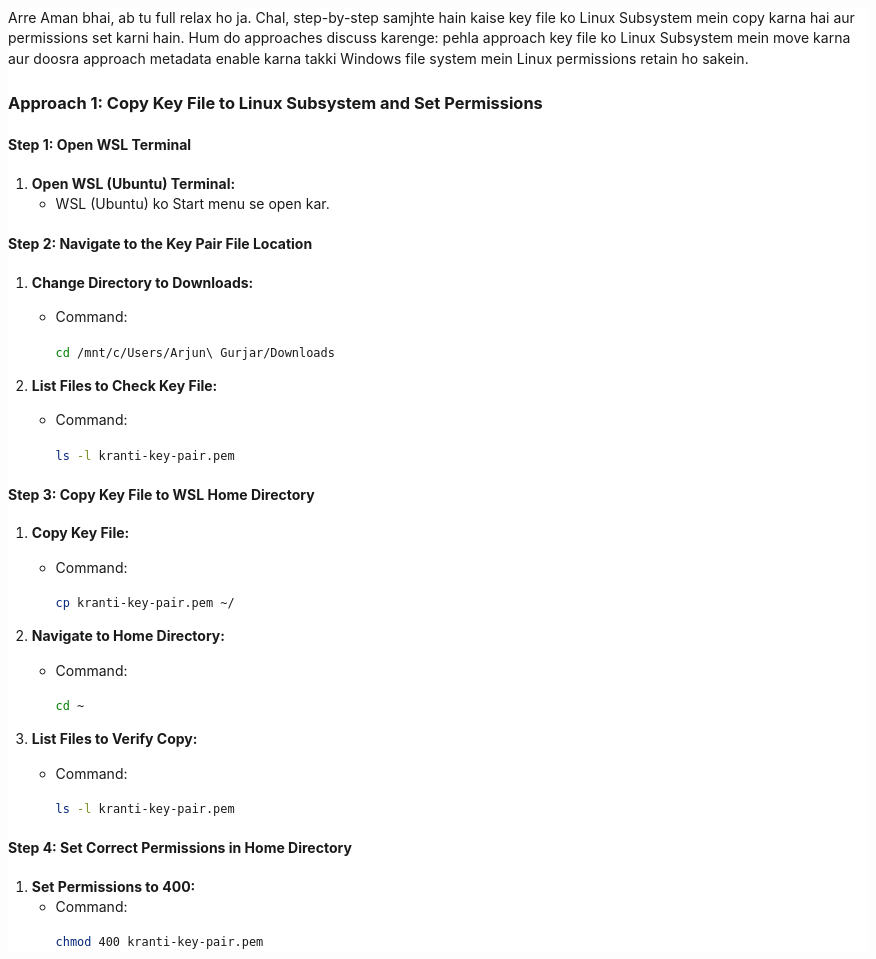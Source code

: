 Arre Aman bhai, ab tu full relax ho ja. Chal, step-by-step samjhte hain kaise key file ko Linux Subsystem mein copy karna hai aur permissions set karni hain. Hum do approaches discuss karenge: pehla approach key file ko Linux Subsystem mein move karna aur doosra approach metadata enable karna takki Windows file system mein Linux permissions retain ho sakein.

### Approach 1: Copy Key File to Linux Subsystem and Set Permissions

#### **Step 1: Open WSL Terminal**

1. **Open WSL (Ubuntu) Terminal:**
   - WSL (Ubuntu) ko Start menu se open kar.

#### **Step 2: Navigate to the Key Pair File Location**

1. **Change Directory to Downloads:**
   - Command:
     ```sh
     cd /mnt/c/Users/Arjun\ Gurjar/Downloads
     ```

2. **List Files to Check Key File:**
   - Command:
     ```sh
     ls -l kranti-key-pair.pem
     ```

#### **Step 3: Copy Key File to WSL Home Directory**

1. **Copy Key File:**
   - Command:
     ```sh
     cp kranti-key-pair.pem ~/
     ```

2. **Navigate to Home Directory:**
   - Command:
     ```sh
     cd ~
     ```

3. **List Files to Verify Copy:**
   - Command:
     ```sh
     ls -l kranti-key-pair.pem
     ```

#### **Step 4: Set Correct Permissions in Home Directory**

1. **Set Permissions to 400:**
   - Command:
     ```sh
     chmod 400 kranti-key-pair.pem
     ```
